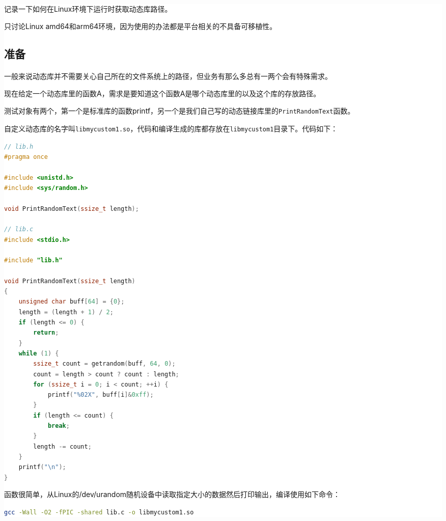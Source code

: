 记录一下如何在Linux环境下运行时获取动态库路径。

只讨论Linux amd64和arm64环境，因为使用的办法都是平台相关的不具备可移植性。

## 准备

一般来说动态库并不需要关心自己所在的文件系统上的路径，但业务有那么多总有一两个会有特殊需求。

现在给定一个动态库里的函数A，需求是要知道这个函数A是哪个动态库里的以及这个库的存放路径。

测试对象有两个，第一个是标准库的函数printf，另一个是我们自己写的动态链接库里的`PrintRandomText`函数。

自定义动态库的名字叫`libmycustom1.so`，代码和编译生成的库都存放在`libmycustom1`目录下。代码如下：

```c
// lib.h
#pragma once

#include <unistd.h>
#include <sys/random.h>

void PrintRandomText(ssize_t length);

// lib.c
#include <stdio.h>

#include "lib.h"

void PrintRandomText(ssize_t length)
{
    unsigned char buff[64] = {0};
    length = (length + 1) / 2;
    if (length <= 0) {
        return;
    }
    while (1) {
        ssize_t count = getrandom(buff, 64, 0);
        count = length > count ? count : length;
        for (ssize_t i = 0; i < count; ++i) {
            printf("%02X", buff[i]&0xff);
        }
        if (length <= count) {
            break;
        }
        length -= count;
    }
    printf("\n");
}
```

函数很简单，从Linux的/dev/urandom随机设备中读取指定大小的数据然后打印输出，编译使用如下命令：

```bash
gcc -Wall -O2 -fPIC -shared lib.c -o libmycustom1.so
```

